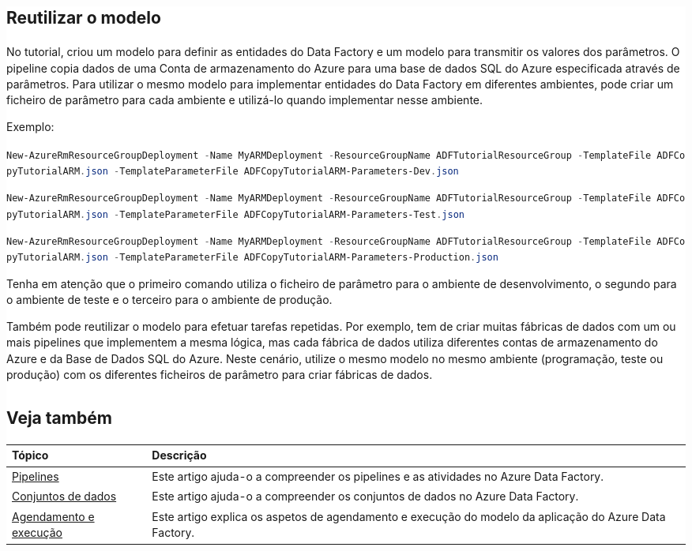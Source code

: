 ## <a name="reuse-the-template"></a>Reutilizar o modelo
No tutorial, criou um modelo para definir as entidades do Data Factory e um modelo para transmitir os valores dos parâmetros. O pipeline copia dados de uma Conta de armazenamento do Azure para uma base de dados SQL do Azure especificada através de parâmetros. Para utilizar o mesmo modelo para implementar entidades do Data Factory em diferentes ambientes, pode criar um ficheiro de parâmetro para cada ambiente e utilizá-lo quando implementar nesse ambiente.     

Exemplo:  

```PowerShell
New-AzureRmResourceGroupDeployment -Name MyARMDeployment -ResourceGroupName ADFTutorialResourceGroup -TemplateFile ADFCopyTutorialARM.json -TemplateParameterFile ADFCopyTutorialARM-Parameters-Dev.json
```
```PowerShell
New-AzureRmResourceGroupDeployment -Name MyARMDeployment -ResourceGroupName ADFTutorialResourceGroup -TemplateFile ADFCopyTutorialARM.json -TemplateParameterFile ADFCopyTutorialARM-Parameters-Test.json
```
```PowerShell
New-AzureRmResourceGroupDeployment -Name MyARMDeployment -ResourceGroupName ADFTutorialResourceGroup -TemplateFile ADFCopyTutorialARM.json -TemplateParameterFile ADFCopyTutorialARM-Parameters-Production.json
```

Tenha em atenção que o primeiro comando utiliza o ficheiro de parâmetro para o ambiente de desenvolvimento, o segundo para o ambiente de teste e o terceiro para o ambiente de produção.  

Também pode reutilizar o modelo para efetuar tarefas repetidas. Por exemplo, tem de criar muitas fábricas de dados com um ou mais pipelines que implementem a mesma lógica, mas cada fábrica de dados utiliza diferentes contas de armazenamento do Azure e da Base de Dados SQL do Azure. Neste cenário, utilize o mesmo modelo no mesmo ambiente (programação, teste ou produção) com os diferentes ficheiros de parâmetro para criar fábricas de dados.   

## <a name="see-also"></a>Veja também
| Tópico | Descrição |
|:--- |:--- |
| [Pipelines](data-factory-create-pipelines.md) |Este artigo ajuda-o a compreender os pipelines e as atividades no Azure Data Factory. |
| [Conjuntos de dados](data-factory-create-datasets.md) |Este artigo ajuda-o a compreender os conjuntos de dados no Azure Data Factory. |
| [Agendamento e execução](data-factory-scheduling-and-execution.md) |Este artigo explica os aspetos de agendamento e execução do modelo da aplicação do Azure Data Factory. |





